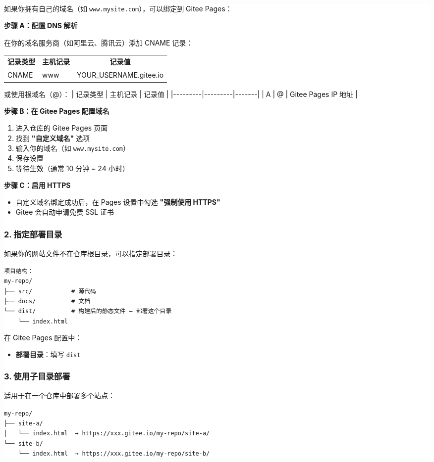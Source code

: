 如果你拥有自己的域名（如 `www.mysite.com`），可以绑定到 Gitee Pages：

**步骤 A：配置 DNS 解析**

在你的域名服务商（如阿里云、腾讯云）添加 CNAME 记录：

| 记录类型 | 主机记录 | 记录值 |
|---------|---------|-------|
| CNAME | www | YOUR_USERNAME.gitee.io |

或使用根域名（@）：
| 记录类型 | 主机记录 | 记录值 |
|---------|---------|-------|
| A | @ | Gitee Pages IP 地址 |

**步骤 B：在 Gitee Pages 配置域名**

1. 进入仓库的 Gitee Pages 页面
2. 找到 **"自定义域名"** 选项
3. 输入你的域名（如 `www.mysite.com`）
4. 保存设置
5. 等待生效（通常 10 分钟 ~ 24 小时）

**步骤 C：启用 HTTPS**

- 自定义域名绑定成功后，在 Pages 设置中勾选 **"强制使用 HTTPS"**
- Gitee 会自动申请免费 SSL 证书

### 2. 指定部署目录

如果你的网站文件不在仓库根目录，可以指定部署目录：

```
项目结构：
my-repo/
├── src/           # 源代码
├── docs/          # 文档
└── dist/          # 构建后的静态文件 ← 部署这个目录
    └── index.html
```

在 Gitee Pages 配置中：
- **部署目录**：填写 `dist`

### 3. 使用子目录部署

适用于在一个仓库中部署多个站点：

```
my-repo/
├── site-a/
│   └── index.html  → https://xxx.gitee.io/my-repo/site-a/
└── site-b/
    └── index.html  → https://xxx.gitee.io/my-repo/site-b/
```
